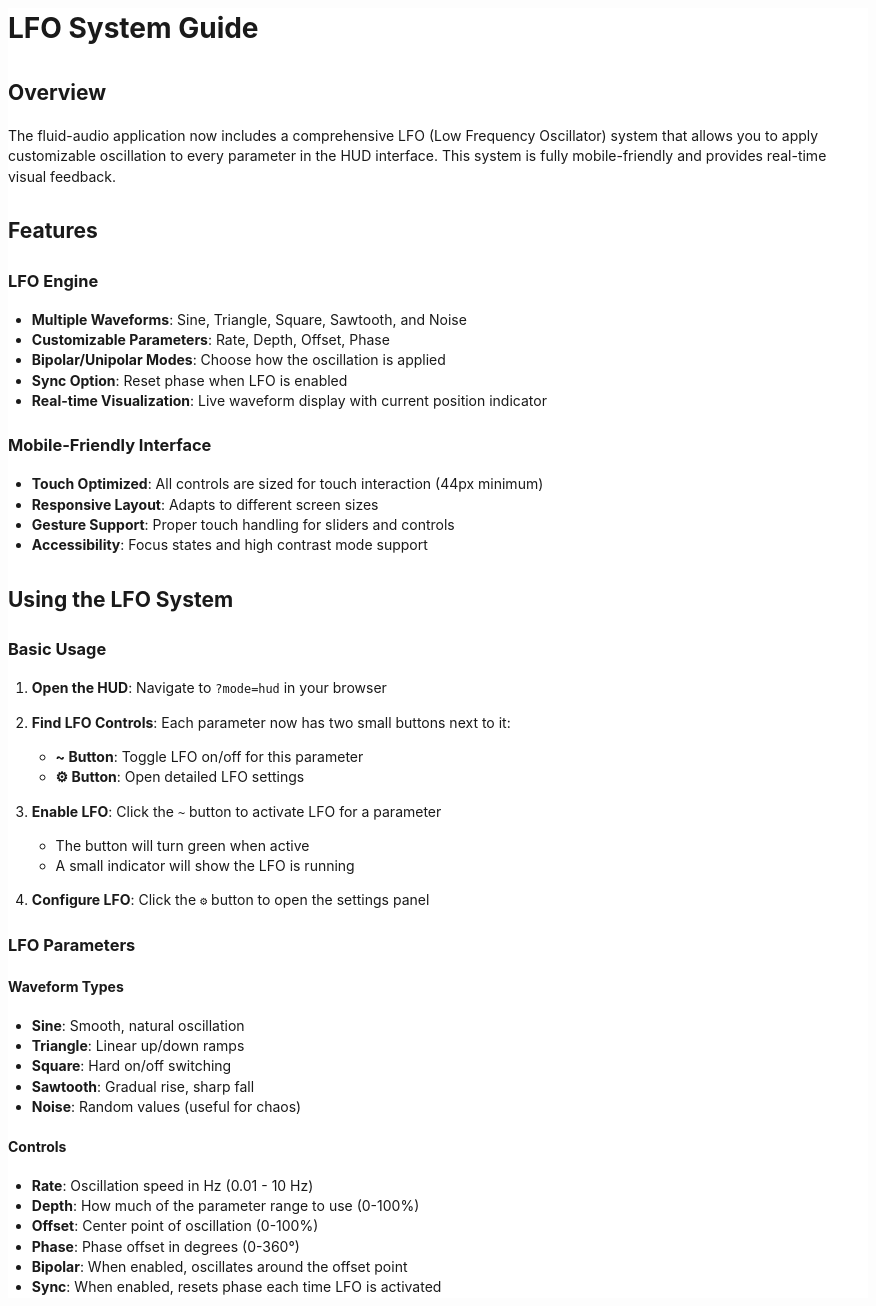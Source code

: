 # LFO System Guide

## Overview

The fluid-audio application now includes a comprehensive LFO (Low Frequency Oscillator) system that allows you to apply customizable oscillation to every parameter in the HUD interface. This system is fully mobile-friendly and provides real-time visual feedback.

## Features

### LFO Engine
- **Multiple Waveforms**: Sine, Triangle, Square, Sawtooth, and Noise
- **Customizable Parameters**: Rate, Depth, Offset, Phase
- **Bipolar/Unipolar Modes**: Choose how the oscillation is applied
- **Sync Option**: Reset phase when LFO is enabled
- **Real-time Visualization**: Live waveform display with current position indicator

### Mobile-Friendly Interface
- **Touch Optimized**: All controls are sized for touch interaction (44px minimum)
- **Responsive Layout**: Adapts to different screen sizes
- **Gesture Support**: Proper touch handling for sliders and controls
- **Accessibility**: Focus states and high contrast mode support

## Using the LFO System

### Basic Usage

1. **Open the HUD**: Navigate to `?mode=hud` in your browser
2. **Find LFO Controls**: Each parameter now has two small buttons next to it:
   - **~ Button**: Toggle LFO on/off for this parameter
   - **⚙ Button**: Open detailed LFO settings

3. **Enable LFO**: Click the `~` button to activate LFO for a parameter
   - The button will turn green when active
   - A small indicator will show the LFO is running

4. **Configure LFO**: Click the `⚙` button to open the settings panel

### LFO Parameters

#### Waveform Types
- **Sine**: Smooth, natural oscillation
- **Triangle**: Linear up/down ramps
- **Square**: Hard on/off switching
- **Sawtooth**: Gradual rise, sharp fall
- **Noise**: Random values (useful for chaos)

#### Controls
- **Rate**: Oscillation speed in Hz (0.01 - 10 Hz)
- **Depth**: How much of the parameter range to use (0-100%)
- **Offset**: Center point of oscillation (0-100%)
- **Phase**: Phase offset in degrees (0-360°)
- **Bipolar**: When enabled, oscillates around the offset point
- **Sync**: When enabled, resets phase each time LFO is activated
